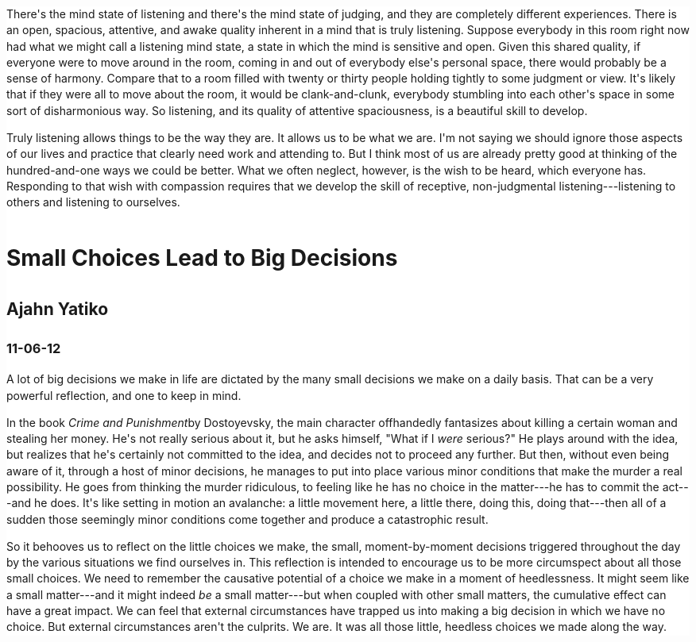 There's the mind state of listening and there's the mind state of
judging, and they are completely different experiences. There is an
open, spacious, attentive, and awake quality inherent in a mind that is
truly listening. Suppose everybody in this room right now had what we
might call a listening mind state, a state in which the mind is
sensitive and open. Given this shared quality, if everyone were to move
around in the room, coming in and out of everybody else's personal
space, there would probably be a sense of harmony. Compare that to a
room filled with twenty or thirty people holding tightly to some
judgment or view. It's likely that if they were all to move about the
room, it would be clank-and-clunk, everybody stumbling into each other's
space in some sort of disharmonious way. So listening, and its quality
of attentive spaciousness, is a beautiful skill to develop.

Truly listening allows things to be the way they are. It allows us to be
what we are. I'm not saying we should ignore those aspects of our lives
and practice that clearly need work and attending to. But I think most
of us are already pretty good at thinking of the hundred-and-one ways we
could be better. What we often neglect, however, is the wish to be
heard, which everyone has. Responding to that wish with compassion
requires that we develop the skill of receptive, non-judgmental
listening---listening to others and listening to ourselves.

# Small Choices Lead to Big Decisions

## Ajahn Yatiko

### 11-06-12

A lot of big decisions we make in life are dictated by the many small
decisions we make on a daily basis. That can be a very powerful
reflection, and one to keep in mind.

In the book *Crime and Punishment*by Dostoyevsky, the main character
offhandedly fantasizes about killing a certain woman and stealing her
money. He's not really serious about it, but he asks himself, "What if I
*were* serious?" He plays around with the idea, but realizes that he's
certainly not committed to the idea, and decides not to proceed any
further. But then, without even being aware of it, through a host of
minor decisions, he manages to put into place various minor conditions
that make the murder a real possibility. He goes from thinking the
murder ridiculous, to feeling like he has no choice in the matter---he
has to commit the act---and he does. It's like setting in motion an
avalanche: a little movement here, a little there, doing this, doing
that---then all of a sudden those seemingly minor conditions come
together and produce a catastrophic result.

So it behooves us to reflect on the little choices we make, the small,
moment-by-moment decisions triggered throughout the day by the various
situations we find ourselves in. This reflection is intended to
encourage us to be more circumspect about all those small choices. We
need to remember the causative potential of a choice we make in a moment
of heedlessness. It might seem like a small matter---and it might indeed
*be* a small matter---but when coupled with other small matters, the
cumulative effect can have a great impact. We can feel that external
circumstances have trapped us into making a big decision in which we
have no choice. But external circumstances aren't the culprits. We are.
It was all those little, heedless choices we made along the way.
